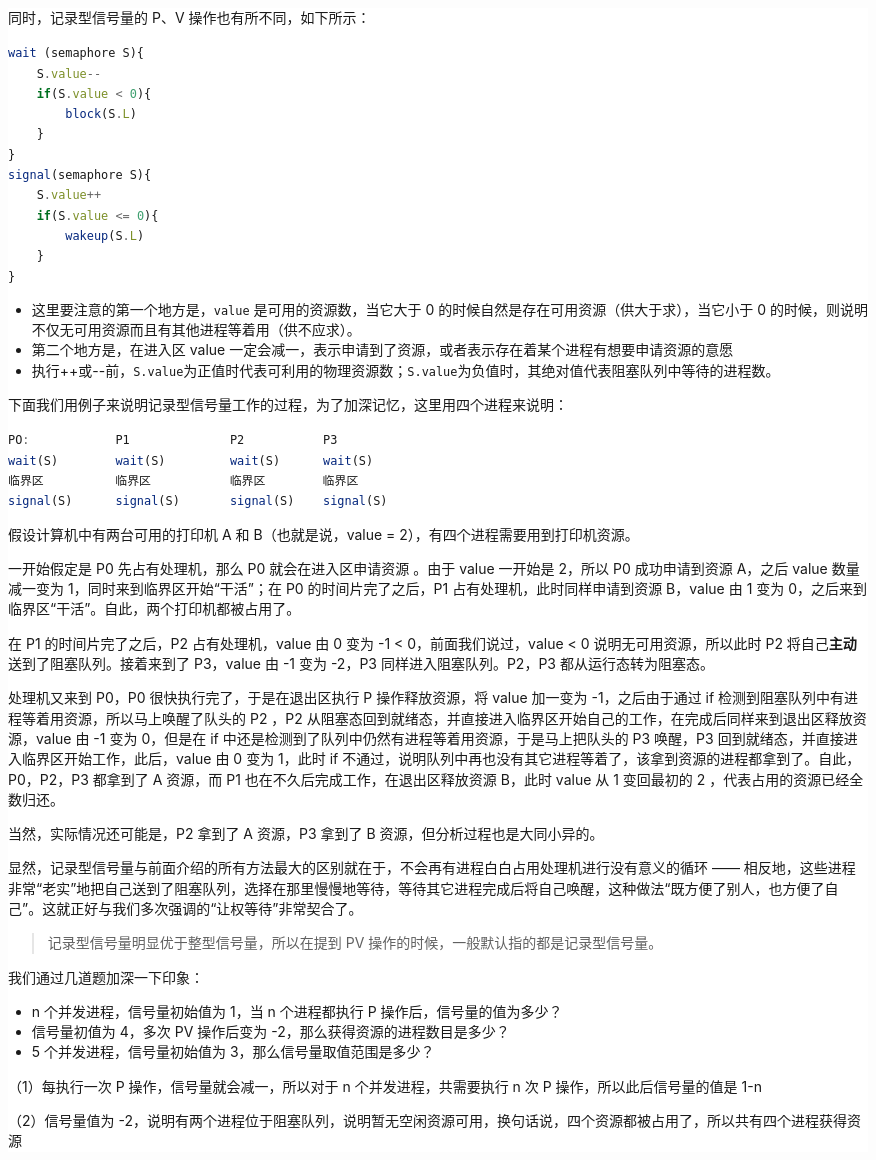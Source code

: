同时，记录型信号量的 P、V 操作也有所不同，如下所示：

```js
wait (semaphore S){
    S.value--
    if(S.value < 0){
        block(S.L)
    }
}
signal(semaphore S){
    S.value++
    if(S.value <= 0){
        wakeup(S.L)
    }
}
```

- 这里要注意的第一个地方是，`value` 是可用的资源数，当它大于 0 的时候自然是存在可用资源（供大于求），当它小于 0 的时候，则说明不仅无可用资源而且有其他进程等着用（供不应求）。
- 第二个地方是，在进入区 value 一定会减一，表示申请到了资源，或者表示存在着某个进程有想要申请资源的意愿
- 执行++或--前，`S.value`为正值时代表可利用的物理资源数；`S.value`为负值时，其绝对值代表阻塞队列中等待的进程数。

下面我们用例子来说明记录型信号量工作的过程，为了加深记忆，这里用四个进程来说明：

```js
PO:            P1              P2           P3
wait(S)        wait(S)         wait(S)      wait(S)
临界区          临界区           临界区        临界区
signal(S)      signal(S)       signal(S)    signal(S)
```

假设计算机中有两台可用的打印机 A 和 B（也就是说，value = 2），有四个进程需要用到打印机资源。

一开始假定是 P0 先占有处理机，那么 P0 就会在进入区申请资源 。由于 value 一开始是 2，所以 P0 成功申请到资源 A，之后 value 数量减一变为 1，同时来到临界区开始“干活”；在 P0 的时间片完了之后，P1 占有处理机，此时同样申请到资源 B，value 由 1 变为 0，之后来到临界区“干活”。自此，两个打印机都被占用了。

在 P1 的时间片完了之后，P2 占有处理机，value 由 0 变为 -1 < 0，前面我们说过，value < 0 说明无可用资源，所以此时 P2 将自己**主动**送到了阻塞队列。接着来到了 P3，value 由 -1 变为 -2，P3 同样进入阻塞队列。P2，P3 都从运行态转为阻塞态。

处理机又来到 P0，P0 很快执行完了，于是在退出区执行 P 操作释放资源，将 value 加一变为 -1，之后由于通过 if 检测到阻塞队列中有进程等着用资源，所以马上唤醒了队头的 P2 ，P2 从阻塞态回到就绪态，并直接进入临界区开始自己的工作，在完成后同样来到退出区释放资源，value 由 -1 变为 0，但是在 if 中还是检测到了队列中仍然有进程等着用资源，于是马上把队头的 P3 唤醒，P3 回到就绪态，并直接进入临界区开始工作，此后，value 由 0 变为 1，此时 if 不通过，说明队列中再也没有其它进程等着了，该拿到资源的进程都拿到了。自此，P0，P2，P3 都拿到了 A 资源，而 P1 也在不久后完成工作，在退出区释放资源 B，此时 value 从 1 变回最初的 2 ，代表占用的资源已经全数归还。

当然，实际情况还可能是，P2 拿到了 A 资源，P3 拿到了 B 资源，但分析过程也是大同小异的。

显然，记录型信号量与前面介绍的所有方法最大的区别就在于，不会再有进程白白占用处理机进行没有意义的循环 —— 相反地，这些进程非常“老实”地把自己送到了阻塞队列，选择在那里慢慢地等待，等待其它进程完成后将自己唤醒，这种做法“既方便了别人，也方便了自己”。这就正好与我们多次强调的“让权等待”非常契合了。

> 记录型信号量明显优于整型信号量，所以在提到 PV 操作的时候，一般默认指的都是记录型信号量。

我们通过几道题加深一下印象：

- n 个并发进程，信号量初始值为 1，当 n 个进程都执行 P 操作后，信号量的值为多少？
- 信号量初值为 4，多次 PV 操作后变为 -2，那么获得资源的进程数目是多少？
- 5 个并发进程，信号量初始值为 3，那么信号量取值范围是多少？

（1）每执行一次 P 操作，信号量就会减一，所以对于 n 个并发进程，共需要执行 n 次 P 操作，所以此后信号量的值是 1-n

（2）信号量值为 -2，说明有两个进程位于阻塞队列，说明暂无空闲资源可用，换句话说，四个资源都被占用了，所以共有四个进程获得资源
